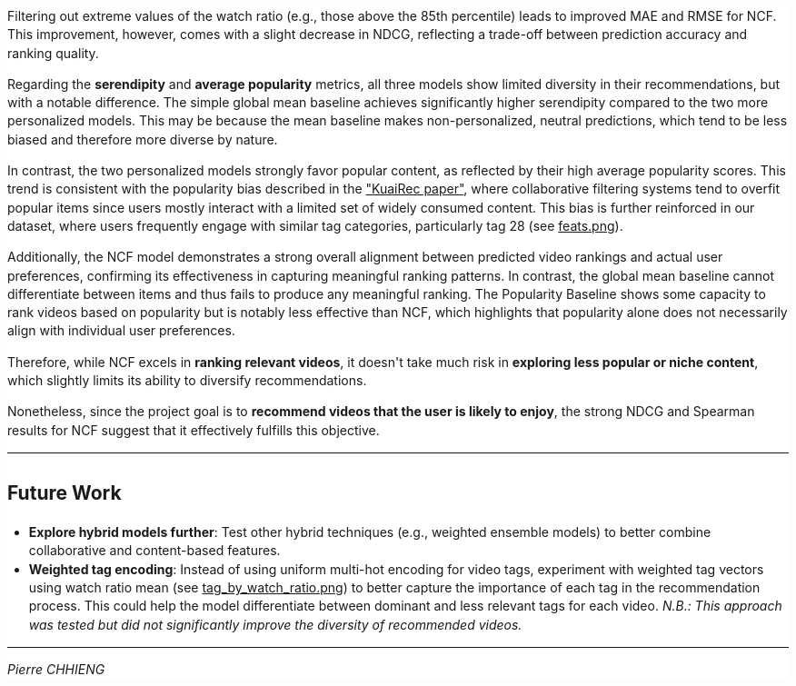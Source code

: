 Filtering out extreme values of the watch ratio (e.g., those above the 85th percentile) leads to improved MAE and RMSE for NCF. This improvement, however, comes with a slight decrease in NDCG, reflecting a trade-off between prediction accuracy and ranking quality.

Regarding the **serendipity** and **average popularity** metrics, all three models show limited diversity in their recommendations, but with a notable difference. The simple global mean baseline achieves significantly higher serendipity compared to the two more personalized models. This may be because the mean baseline makes non-personalized, neutral predictions, which tend to be less biased and therefore more diverse by nature.

In contrast, the two personalized models strongly favor popular content, as reflected by their high average popularity scores. This trend is consistent with the popularity bias described in the ["KuaiRec paper"](https://arxiv.org/pdf/2202.10842), where collaborative filtering systems tend to overfit popular items since users mostly interact with a limited set of widely consumed content. This bias is further reinforced in our dataset, where users frequently engage with similar tag categories, particularly tag 28 (see [feats.png](images/feats.png)).

Additionally, the NCF model demonstrates a strong overall alignment between predicted video rankings and actual user preferences, confirming its effectiveness in capturing meaningful ranking patterns. In contrast, the global mean baseline cannot differentiate between items and thus fails to produce any meaningful ranking. The Popularity Baseline shows some capacity to rank videos based on popularity but is notably less effective than NCF, which highlights that popularity alone does not necessarily align with individual user preferences.

Therefore, while NCF excels in **ranking relevant videos**, it doesn't take much risk in **exploring less popular or niche content**, which slightly limits its ability to diversify recommendations.

Nonetheless, since the project goal is to **recommend videos that the user is likely to enjoy**, the strong NDCG and Spearman results for NCF suggest that it effectively fulfills this objective.

---

## Future Work

* **Explore hybrid models further**: Test other hybrid techniques (e.g., weighted ensemble models) to better combine collaborative and content-based features.
* **Weighted tag encoding**: Instead of using uniform multi-hot encoding for video tags, experiment with weighted tag vectors using watch ratio mean (see [tag_by_watch_ratio.png](images/tag_by_watch_ratio.png)) to better capture the importance of each tag in the recommendation process. This could help the model differentiate between dominant and less relevant tags for each video. 
*N.B.: This approach was tested but did not significantly improve the diversity of recommended videos.*

---

*Pierre CHHIENG*
